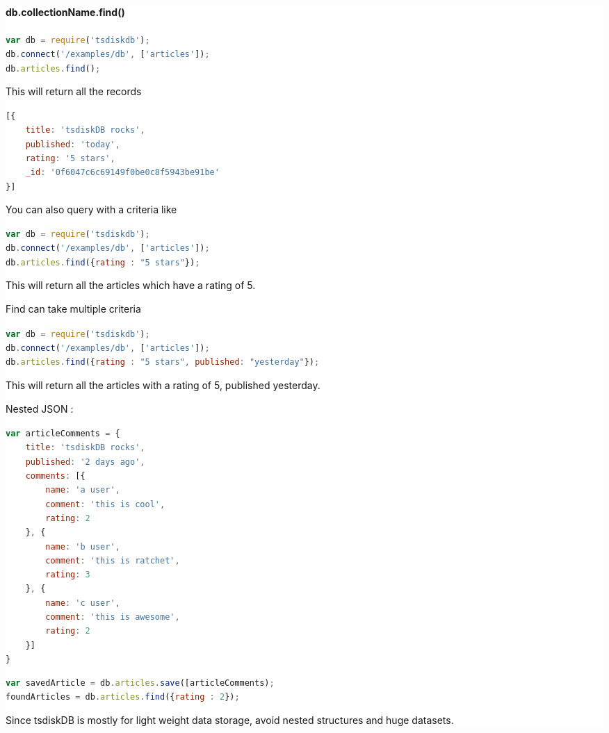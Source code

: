 
#### db.collectionName.find()
```js
var db = require('tsdiskdb');
db.connect('/examples/db', ['articles']);
db.articles.find();
```
This will return all the records
```js
[{
    title: 'tsdiskDB rocks',
    published: 'today',
    rating: '5 stars',
    _id: '0f6047c6c69149f0be0c8f5943be91be'
}]
```
You can also query with a criteria like
```js
var db = require('tsdiskdb');
db.connect('/examples/db', ['articles']);
db.articles.find({rating : "5 stars"});
```
This will return all the articles which have a rating of 5.

Find can take multiple criteria
```js
var db = require('tsdiskdb');
db.connect('/examples/db', ['articles']);
db.articles.find({rating : "5 stars", published: "yesterday"});
```
This will return all the articles with a rating of 5, published yesterday.

Nested JSON :

```js
var articleComments = {
    title: 'tsdiskDB rocks',
    published: '2 days ago',
    comments: [{
        name: 'a user',
        comment: 'this is cool',
        rating: 2
    }, {
        name: 'b user',
        comment: 'this is ratchet',
        rating: 3
    }, {
        name: 'c user',
        comment: 'this is awesome',
        rating: 2
    }]
}
```
```js
var savedArticle = db.articles.save([articleComments);
foundArticles = db.articles.find({rating : 2});
```
Since tsdiskDB is mostly for light weight data storage, avoid nested structures and huge datasets.
